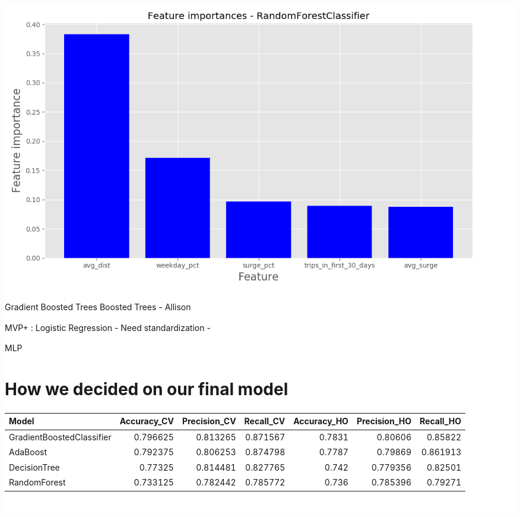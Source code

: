<img src="images/RandomForestImportances.png" width="800">
<p>

Gradient Boosted Trees Boosted Trees - Allison

MVP+ : Logistic Regression - Need standardization -

MLP 

# How we decided on our final model
| Model                     |   Accuracy_CV |   Precision_CV |   Recall_CV |   Accuracy_HO |   Precision_HO |   Recall_HO |
|:--------------------------|--------------:|---------------:|------------:|--------------:|---------------:|------------:|
| GradientBoostedClassifier |      0.796625 |       0.813265 |    0.871567 |        0.7831 |       0.80606  |    0.85822  |
| AdaBoost                  |      0.792375 |       0.806253 |    0.874798 |        0.7787 |       0.79869  |    0.861913 |
| DecisionTree              |      0.77325  |       0.814481 |    0.827765 |        0.742  |       0.779356 |    0.82501  |
| RandomForest              |      0.733125 |       0.782442 |    0.785772 |        0.736  |       0.785396 |    0.79271  |
<br>
